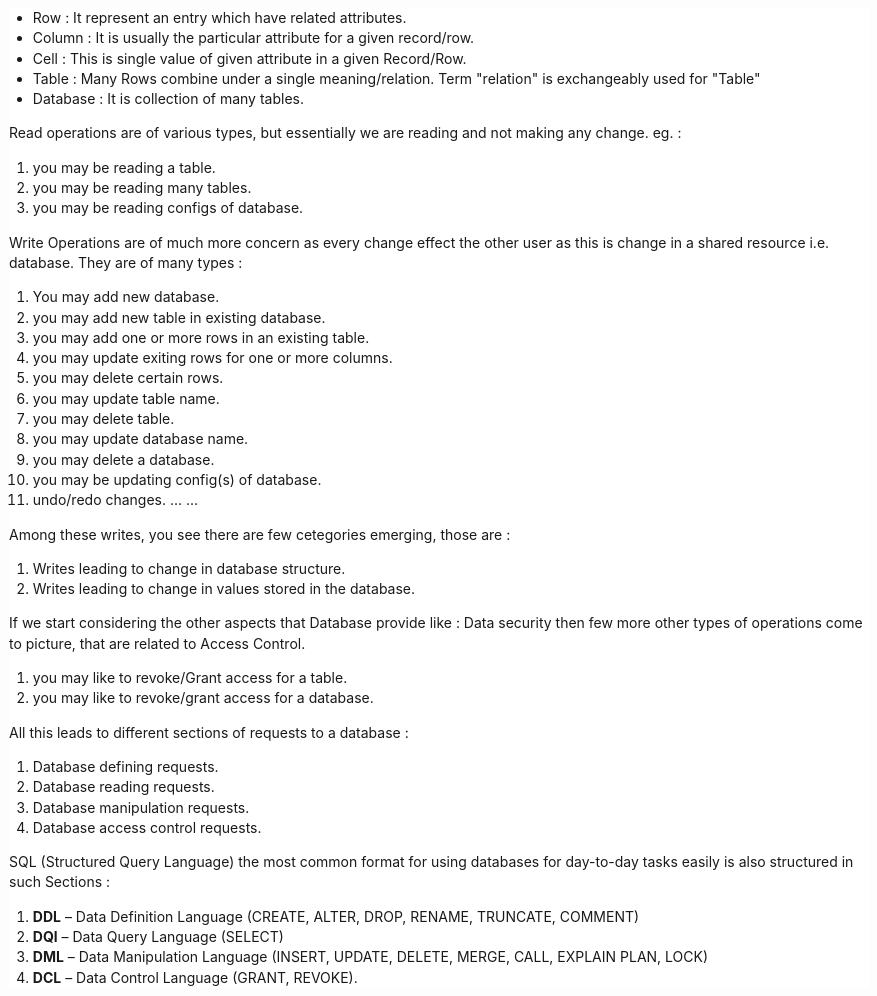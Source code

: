 * Row : It represent an entry which have related attributes.
* Column : It is usually the particular attribute for a given record/row.
* Cell :  This is single value of given attribute in a given Record/Row.
* Table : Many Rows combine under a single meaning/relation. Term "relation" is exchangeably used for "Table"
* Database : It is collection of many tables.

Read operations are of various types, but essentially we are reading and not making any change. eg. : 
1. you may be reading a table.
2. you may be reading many tables.
3. you may be reading configs of database.

Write Operations are of much more concern as every change effect the other user as this is change in a shared resource i.e. database. They are of many types :
1. You may add new database.
2. you may add new table in existing database.
3. you may add one or more rows in an existing table.
4. you may update exiting rows for one or more columns.
5. you may delete certain rows.
6. you may update table name.
7. you may delete table.
8. you may update database name.
9. you may delete a database.
10. you may be updating config(s) of database.
11. undo/redo changes.
...
...

Among these writes, you see there are few cetegories emerging, those are : 
1. Writes leading to change in database structure.
2. Writes leading to change in values stored in the database.

If we start considering the other aspects that Database provide like : Data security then few more other types of operations come to picture, that are related to Access Control.
1. you may like to revoke/Grant access for a table.
2. you may like to revoke/grant access for a database.

All this leads to different sections of requests to a database : 
1. Database defining requests.
2. Database reading requests.
3. Database manipulation requests.
4. Database access control requests.

SQL (Structured Query Language) the most common format for using databases for day-to-day tasks easily is also structured in such Sections : 
1. **DDL** – Data Definition Language
(CREATE, ALTER, DROP, RENAME, TRUNCATE, COMMENT)
2. **DQl** – Data Query Language
(SELECT)
3. **DML** – Data Manipulation Language
(INSERT, UPDATE, DELETE, MERGE, CALL, EXPLAIN PLAN, LOCK)
4. **DCL** – Data Control Language
(GRANT, REVOKE).
